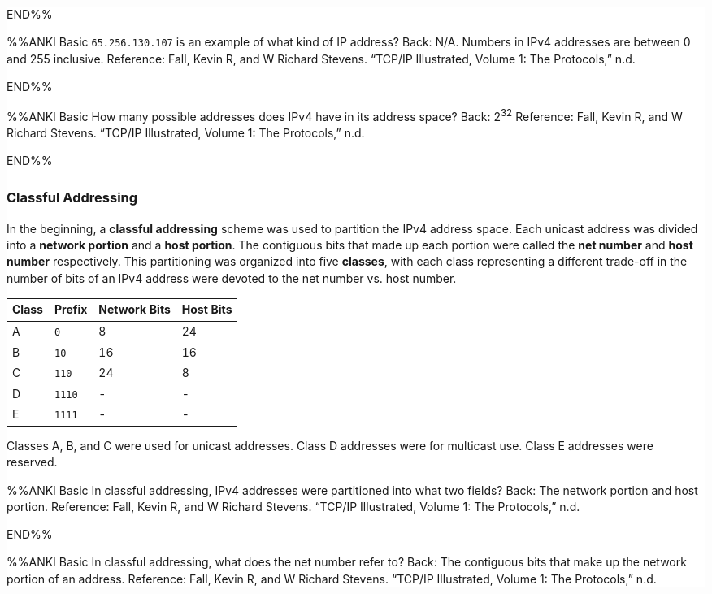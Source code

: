 END%%

%%ANKI
Basic
`65.256.130.107` is an example of what kind of IP address?
Back: N/A. Numbers in IPv4 addresses are between $0$ and $255$ inclusive.
Reference: Fall, Kevin R, and W Richard Stevens. “TCP/IP Illustrated, Volume 1: The Protocols,” n.d.

END%%

%%ANKI
Basic
How many possible addresses does IPv4 have in its address space?
Back: $2^{32}$
Reference: Fall, Kevin R, and W Richard Stevens. “TCP/IP Illustrated, Volume 1: The Protocols,” n.d.

END%%

### Classful Addressing

In the beginning, a **classful addressing** scheme was used to partition the IPv4 address space. Each unicast address was divided into a **network portion** and a **host portion**. The contiguous bits that made up each portion were called the **net number** and **host number** respectively. This partitioning was organized into five **classes**, with each class representing a different trade-off in the number of bits of an IPv4 address were devoted to the net number vs. host number.

| Class | Prefix | Network Bits | Host Bits |
| ----- | ------ | ------------ | --------- |
| A     | `0`    | 8            | 24        |
| B     | `10`   | 16           | 16        |
| C     | `110`  | 24           | 8         |
| D     | `1110` | -            | -         |
| E     | `1111` | -            | -         |

Classes A, B, and C were used for unicast addresses. Class D addresses were for multicast use. Class E addresses were reserved.

%%ANKI
Basic
In classful addressing, IPv4 addresses were partitioned into what two fields?
Back: The network portion and host portion.
Reference: Fall, Kevin R, and W Richard Stevens. “TCP/IP Illustrated, Volume 1: The Protocols,” n.d.

END%%

%%ANKI
Basic
In classful addressing, what does the net number refer to?
Back: The contiguous bits that make up the network portion of an address.
Reference: Fall, Kevin R, and W Richard Stevens. “TCP/IP Illustrated, Volume 1: The Protocols,” n.d.
